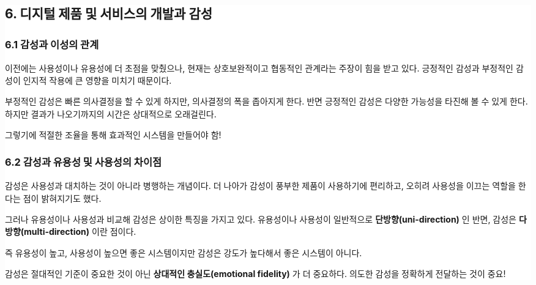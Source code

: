 ## 6. 디지털 제품 및 서비스의 개발과 감성

### 6.1 감성과 이성의 관계

이전에는 사용성이나 유용성에 더 초점을 맞췄으나, 현재는 상호보완적이고 협동적인 관계라는 주장이 힘을 받고 있다. 긍정적인 감성과 부정적인 감성이 인지적 작용에 큰 영향을 미치기 때문이다.

부정적인 감성은 빠른 의사결정을 할 수 있게 하지만, 의사결정의 폭을 좁아지게 한다.
반면 긍정적인 감성은 다양한 가능성을 타진해 볼 수 있게 한다. 하지만 결과가 나오기까지의 시간은 상대적으로 오래걸린다.

그렇기에 적절한 조율을 통해 효과적인 시스템을 만들어야 함!

### 6.2 감성과 유용성 및 사용성의 차이점

감성은 사용성과 대치하는 것이 아니라 병행하는 개념이다.
더 나아가 감성이 풍부한 제품이 사용하기에 편리하고, 오히려 사용성을 이끄는 역할을 한다는 점이 밝혀지기도 했다.

그러나 유용성이나 사용성과 비교해 감성은 상이한 특징을 가지고 있다.
유용성이나 사용성이 일반적으로 **단방향(uni-direction)** 인 반면, 감성은 **다방향(multi-direction)** 이란 점이다.

즉 유용성이 높고, 사용성이 높으면 좋은 시스템이지만 감성은 강도가 높다해서 좋은 시스템이 아니다.

감성은 절대적인 기준이 중요한 것이 아닌 **상대적인 충실도(emotional fidelity)** 가 더 중요하다.
의도한 감성을 정확하게 전달하는 것이 중요!
